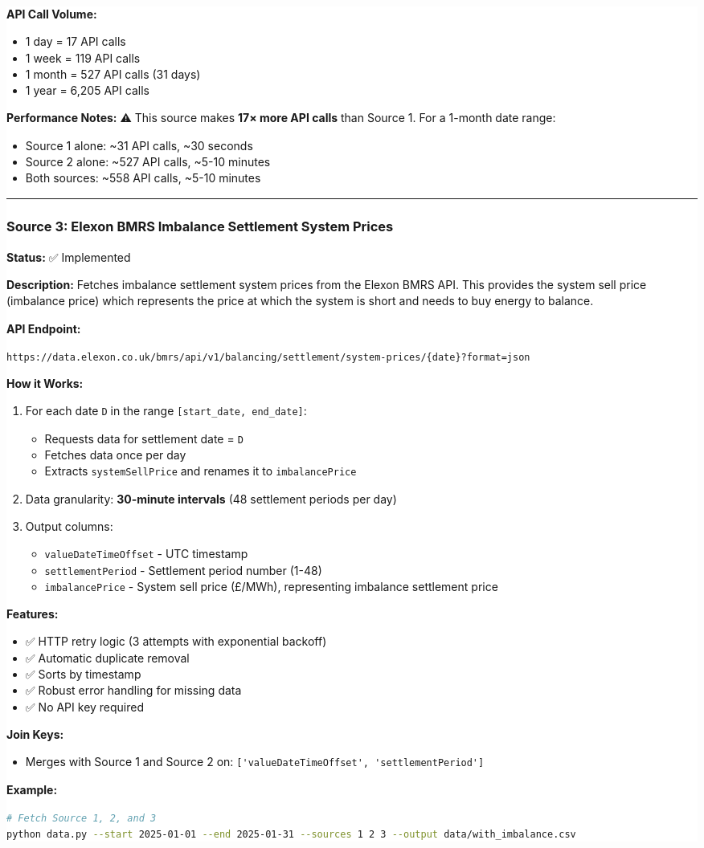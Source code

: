 **API Call Volume:**
- 1 day = 17 API calls
- 1 week = 119 API calls
- 1 month = 527 API calls (31 days)
- 1 year = 6,205 API calls

**Performance Notes:**
⚠️ This source makes **17× more API calls** than Source 1. For a 1-month date range:
- Source 1 alone: ~31 API calls, ~30 seconds
- Source 2 alone: ~527 API calls, ~5-10 minutes
- Both sources: ~558 API calls, ~5-10 minutes

---

### Source 3: Elexon BMRS Imbalance Settlement System Prices

**Status:** ✅ Implemented

**Description:** Fetches imbalance settlement system prices from the Elexon BMRS API. This provides the system sell price (imbalance price) which represents the price at which the system is short and needs to buy energy to balance.

**API Endpoint:**
```
https://data.elexon.co.uk/bmrs/api/v1/balancing/settlement/system-prices/{date}?format=json
```

**How it Works:**
1. For each date `D` in the range `[start_date, end_date]`:
   - Requests data for settlement date = `D`
   - Fetches data once per day
   - Extracts `systemSellPrice` and renames it to `imbalancePrice`

2. Data granularity: **30-minute intervals** (48 settlement periods per day)

3. Output columns:
   - `valueDateTimeOffset` - UTC timestamp
   - `settlementPeriod` - Settlement period number (1-48)
   - `imbalancePrice` - System sell price (£/MWh), representing imbalance settlement price

**Features:**
- ✅ HTTP retry logic (3 attempts with exponential backoff)
- ✅ Automatic duplicate removal
- ✅ Sorts by timestamp
- ✅ Robust error handling for missing data
- ✅ No API key required

**Join Keys:**
- Merges with Source 1 and Source 2 on: `['valueDateTimeOffset', 'settlementPeriod']`

**Example:**
```bash
# Fetch Source 1, 2, and 3
python data.py --start 2025-01-01 --end 2025-01-31 --sources 1 2 3 --output data/with_imbalance.csv
```

